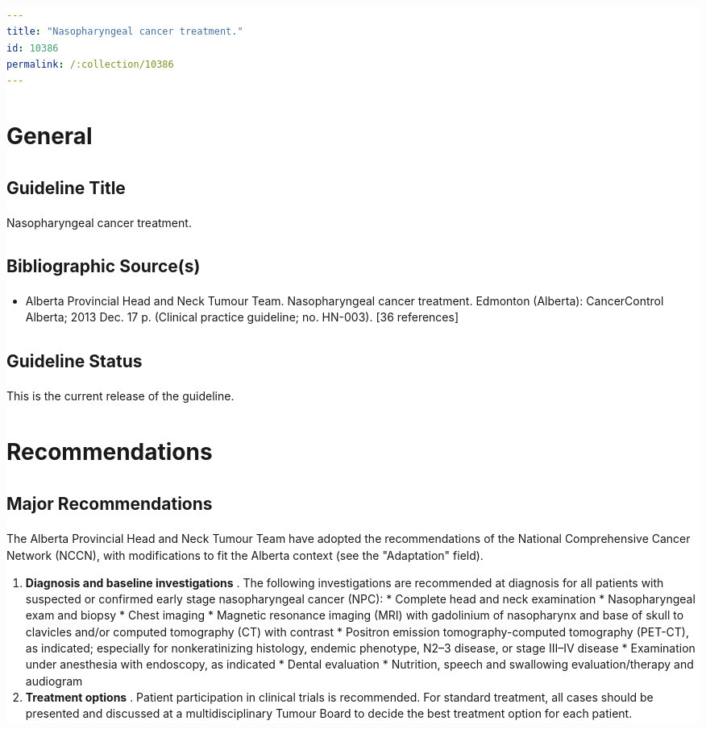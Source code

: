 ```yaml
---
title: "Nasopharyngeal cancer treatment."
id: 10386
permalink: /:collection/10386
---
```


# General

## Guideline Title

Nasopharyngeal cancer treatment.

## Bibliographic Source(s)

- Alberta Provincial Head and Neck Tumour Team. Nasopharyngeal cancer treatment. Edmonton (Alberta): CancerControl Alberta; 2013 Dec. 17 p. (Clinical practice guideline; no. HN-003). [36 references]

## Guideline Status



This is the current release of the guideline.

# Recommendations

## Major Recommendations



The Alberta Provincial Head and Neck Tumour Team have adopted the recommendations of the National Comprehensive Cancer Network (NCCN), with modifications to fit the Alberta context (see the "Adaptation" field). 


  1. **Diagnosis and baseline investigations** . The following investigations are recommended at diagnosis for all patients with suspected or confirmed early stage nasopharyngeal cancer (NPC): 
    * Complete head and neck examination 
    * Nasopharyngeal exam and biopsy 
    * Chest imaging 
    * Magnetic resonance imaging (MRI) with gadolinium of nasopharynx and base of skull to clavicles and/or computed tomography (CT) with contrast 
    * Positron emission tomography-computed tomography (PET-CT), as indicated; especially for nonkeratinizing histology, endemic phenotype, N2–3 disease, or stage III–IV disease 
    * Examination under anesthesia with endoscopy, as indicated 
    * Dental evaluation 
    * Nutrition, speech and swallowing evaluation/therapy and audiogram 
  2. **Treatment options** . Patient participation in clinical trials is recommended. For standard treatment, all cases should be presented and discussed at a multidisciplinary Tumour Board to decide the best treatment option for each patient. 
